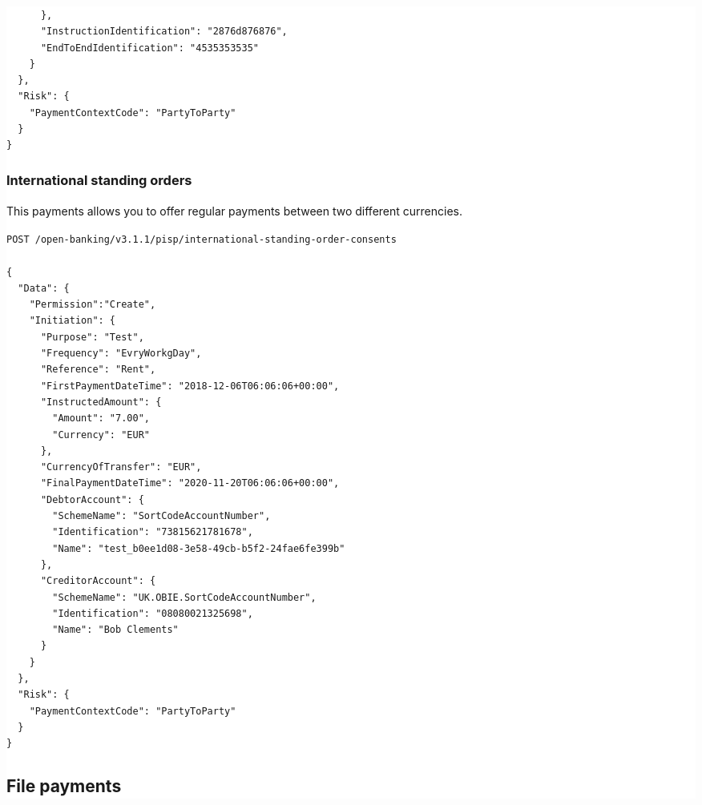 ```
      },
      "InstructionIdentification": "2876d876876",
      "EndToEndIdentification": "4535353535"
    }
  },
  "Risk": {
    "PaymentContextCode": "PartyToParty"
  }
}
```

### International standing orders

This payments allows you to offer regular payments between two different currencies.

```
POST /open-banking/v3.1.1/pisp/international-standing-order-consents

{
  "Data": {
  	"Permission":"Create",
    "Initiation": {
      "Purpose": "Test",
      "Frequency": "EvryWorkgDay",
      "Reference": "Rent",
      "FirstPaymentDateTime": "2018-12-06T06:06:06+00:00",
      "InstructedAmount": {
        "Amount": "7.00",
        "Currency": "EUR"
      },  
      "CurrencyOfTransfer": "EUR", 
      "FinalPaymentDateTime": "2020-11-20T06:06:06+00:00",
      "DebtorAccount": {
        "SchemeName": "SortCodeAccountNumber",
        "Identification": "73815621781678",
        "Name": "test_b0ee1d08-3e58-49cb-b5f2-24fae6fe399b"
      },
      "CreditorAccount": {
        "SchemeName": "UK.OBIE.SortCodeAccountNumber",
        "Identification": "08080021325698",
        "Name": "Bob Clements"
      }
    }
  },
  "Risk": {
    "PaymentContextCode": "PartyToParty"
  }
} 
```

## File payments
